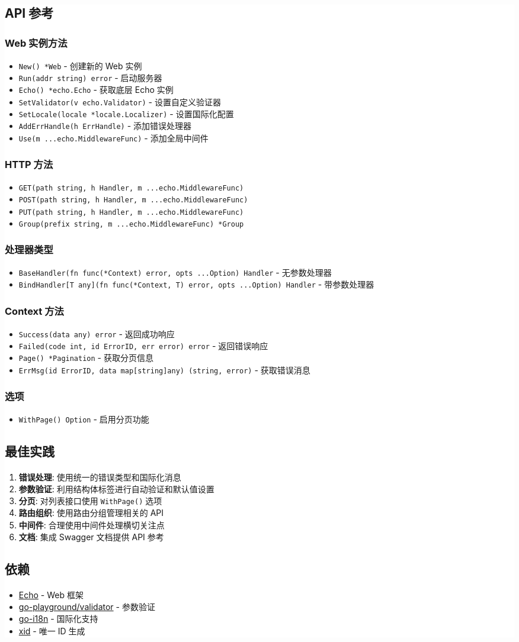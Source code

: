 ## API 参考

### Web 实例方法

- `New() *Web` - 创建新的 Web 实例
- `Run(addr string) error` - 启动服务器
- `Echo() *echo.Echo` - 获取底层 Echo 实例
- `SetValidator(v echo.Validator)` - 设置自定义验证器
- `SetLocale(locale *locale.Localizer)` - 设置国际化配置
- `AddErrHandle(h ErrHandle)` - 添加错误处理器
- `Use(m ...echo.MiddlewareFunc)` - 添加全局中间件

### HTTP 方法

- `GET(path string, h Handler, m ...echo.MiddlewareFunc)`
- `POST(path string, h Handler, m ...echo.MiddlewareFunc)`
- `PUT(path string, h Handler, m ...echo.MiddlewareFunc)`
- `Group(prefix string, m ...echo.MiddlewareFunc) *Group`

### 处理器类型

- `BaseHandler(fn func(*Context) error, opts ...Option) Handler` - 无参数处理器
- `BindHandler[T any](fn func(*Context, T) error, opts ...Option) Handler` - 带参数处理器

### Context 方法

- `Success(data any) error` - 返回成功响应
- `Failed(code int, id ErrorID, err error) error` - 返回错误响应
- `Page() *Pagination` - 获取分页信息
- `ErrMsg(id ErrorID, data map[string]any) (string, error)` - 获取错误消息

### 选项

- `WithPage() Option` - 启用分页功能

## 最佳实践

1. **错误处理**: 使用统一的错误类型和国际化消息
2. **参数验证**: 利用结构体标签进行自动验证和默认值设置
3. **分页**: 对列表接口使用 `WithPage()` 选项
4. **路由组织**: 使用路由分组管理相关的 API
5. **中间件**: 合理使用中间件处理横切关注点
6. **文档**: 集成 Swagger 文档提供 API 参考

## 依赖

- [Echo](https://github.com/labstack/echo) - Web 框架
- [go-playground/validator](https://github.com/go-playground/validator) - 参数验证
- [go-i18n](https://github.com/nicksnyder/go-i18n) - 国际化支持
- [xid](https://github.com/rs/xid) - 唯一 ID 生成
